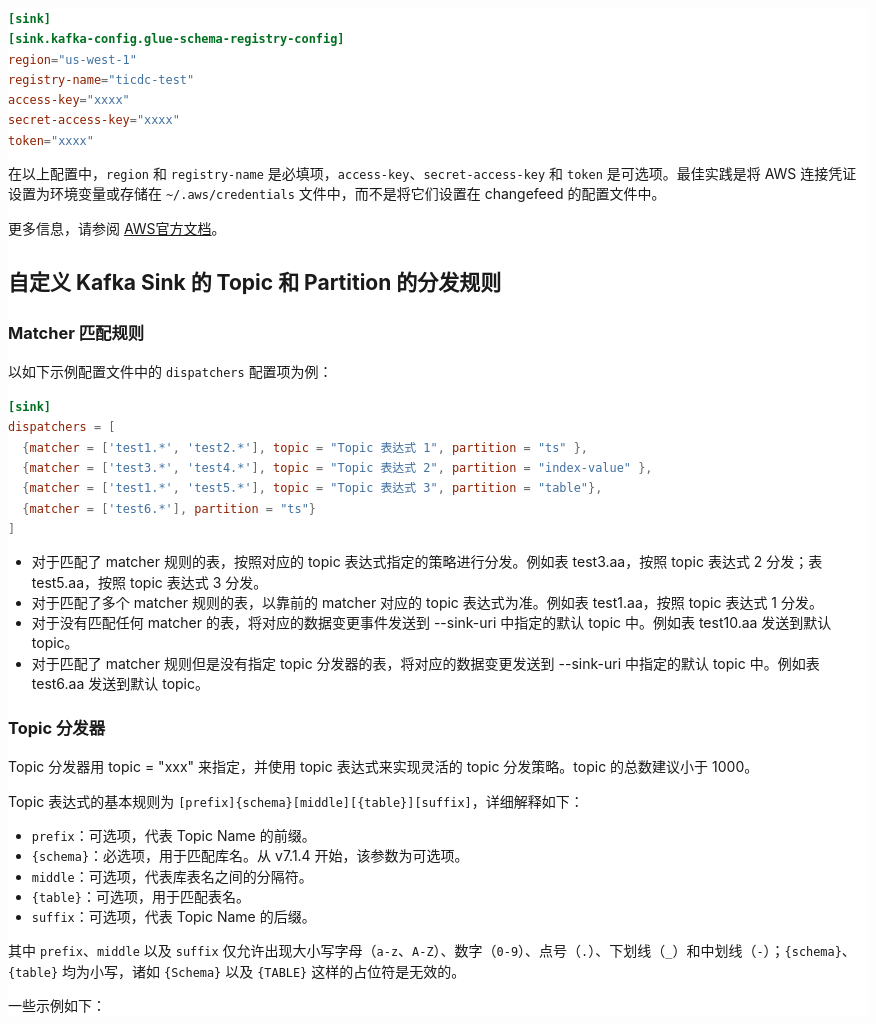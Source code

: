 ```toml
[sink]
[sink.kafka-config.glue-schema-registry-config]
region="us-west-1"
registry-name="ticdc-test"
access-key="xxxx"
secret-access-key="xxxx"
token="xxxx"
```

在以上配置中，`region` 和 `registry-name` 是必填项，`access-key`、`secret-access-key` 和 `token` 是可选项。最佳实践是将 AWS 连接凭证设置为环境变量或存储在 `~/.aws/credentials` 文件中，而不是将它们设置在 changefeed 的配置文件中。

更多信息，请参阅 [AWS官方文档](https://aws.github.io/aws-sdk-go-v2/docs/configuring-sdk/#specifying-credentials)。

## 自定义 Kafka Sink 的 Topic 和 Partition 的分发规则

### Matcher 匹配规则

以如下示例配置文件中的 `dispatchers` 配置项为例：

```toml
[sink]
dispatchers = [
  {matcher = ['test1.*', 'test2.*'], topic = "Topic 表达式 1", partition = "ts" },
  {matcher = ['test3.*', 'test4.*'], topic = "Topic 表达式 2", partition = "index-value" },
  {matcher = ['test1.*', 'test5.*'], topic = "Topic 表达式 3", partition = "table"},
  {matcher = ['test6.*'], partition = "ts"}
]
```

- 对于匹配了 matcher 规则的表，按照对应的 topic 表达式指定的策略进行分发。例如表 test3.aa，按照 topic 表达式 2 分发；表 test5.aa，按照 topic 表达式 3 分发。
- 对于匹配了多个 matcher 规则的表，以靠前的 matcher 对应的 topic 表达式为准。例如表 test1.aa，按照 topic 表达式 1 分发。
- 对于没有匹配任何 matcher 的表，将对应的数据变更事件发送到 --sink-uri 中指定的默认 topic 中。例如表 test10.aa 发送到默认 topic。
- 对于匹配了 matcher 规则但是没有指定 topic 分发器的表，将对应的数据变更发送到 --sink-uri 中指定的默认 topic 中。例如表 test6.aa 发送到默认 topic。

### Topic 分发器

Topic 分发器用 topic = "xxx" 来指定，并使用 topic 表达式来实现灵活的 topic 分发策略。topic 的总数建议小于 1000。

Topic 表达式的基本规则为 `[prefix]{schema}[middle][{table}][suffix]`，详细解释如下：

- `prefix`：可选项，代表 Topic Name 的前缀。
- `{schema}`：必选项，用于匹配库名。从 v7.1.4 开始，该参数为可选项。
- `middle`：可选项，代表库表名之间的分隔符。
- `{table}`：可选项，用于匹配表名。
- `suffix`：可选项，代表 Topic Name 的后缀。

其中 `prefix`、`middle` 以及 `suffix` 仅允许出现大小写字母（`a-z`、`A-Z`）、数字（`0-9`）、点号（`.`）、下划线（`_`）和中划线（`-`）；`{schema}`、`{table}` 均为小写，诸如 `{Schema}` 以及 `{TABLE}` 这样的占位符是无效的。

一些示例如下：
